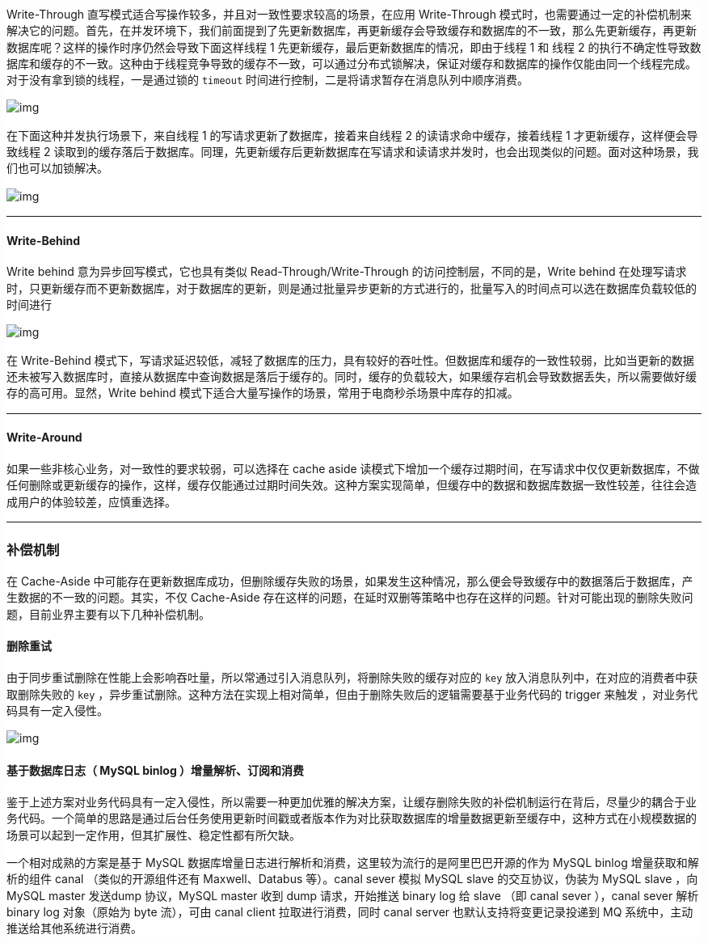 Write-Through 直写模式适合写操作较多，并且对一致性要求较高的场景，在应用 Write-Through 模式时，也需要通过一定的补偿机制来解决它的问题。首先，在并发环境下，我们前面提到了先更新数据库，再更新缓存会导致缓存和数据库的不一致，那么先更新缓存，再更新数据库呢？这样的操作时序仍然会导致下面这样线程 1 先更新缓存，最后更新数据库的情况，即由于线程 1 和 线程 2 的执行不确定性导致数据库和缓存的不一致。这种由于线程竞争导致的缓存不一致，可以通过分布式锁解决，保证对缓存和数据库的操作仅能由同一个线程完成。对于没有拿到锁的线程，一是通过锁的 `timeout` 时间进行控制，二是将请求暂存在消息队列中顺序消费。

![img](../A5-微服务.assets/F1640365936-9824-61c5ff70efde8-949909-164467316901115.png&is_redirect=1)

在下面这种并发执行场景下，来自线程 1 的写请求更新了数据库，接着来自线程 2 的读请求命中缓存，接着线程 1 才更新缓存，这样便会导致线程 2 读取到的缓存落后于数据库。同理，先更新缓存后更新数据库在写请求和读请求并发时，也会出现类似的问题。面对这种场景，我们也可以加锁解决。

![img](../A5-微服务.assets/F1640365975-4325-61c5ff97699ea-337333.png&is_redirect=1)

----

#### Write-Behind

Write behind 意为异步回写模式，它也具有类似 Read-Through/Write-Through 的访问控制层，不同的是，Write behind 在处理写请求时，只更新缓存而不更新数据库，对于数据库的更新，则是通过批量异步更新的方式进行的，批量写入的时间点可以选在数据库负载较低的时间进行

![img](../A5-微服务.assets/F1640366348-5336-61c6010c82498-643457.png&is_redirect=1)

在 Write-Behind 模式下，写请求延迟较低，减轻了数据库的压力，具有较好的吞吐性。但数据库和缓存的一致性较弱，比如当更新的数据还未被写入数据库时，直接从数据库中查询数据是落后于缓存的。同时，缓存的负载较大，如果缓存宕机会导致数据丢失，所以需要做好缓存的高可用。显然，Write behind 模式下适合大量写操作的场景，常用于电商秒杀场景中库存的扣减。

-----

#### Write-Around

如果一些非核心业务，对一致性的要求较弱，可以选择在 cache aside 读模式下增加一个缓存过期时间，在写请求中仅仅更新数据库，不做任何删除或更新缓存的操作，这样，缓存仅能通过过期时间失效。这种方案实现简单，但缓存中的数据和数据库数据一致性较差，往往会造成用户的体验较差，应慎重选择。

-----

### 补偿机制

在 Cache-Aside 中可能存在更新数据库成功，但删除缓存失败的场景，如果发生这种情况，那么便会导致缓存中的数据落后于数据库，产生数据的不一致的问题。其实，不仅 Cache-Aside 存在这样的问题，在延时双删等策略中也存在这样的问题。针对可能出现的删除失败问题，目前业界主要有以下几种补偿机制。

#### 删除重试

由于同步重试删除在性能上会影响吞吐量，所以常通过引入消息队列，将删除失败的缓存对应的 `key` 放入消息队列中，在对应的消费者中获取删除失败的 `key` ，异步重试删除。这种方法在实现上相对简单，但由于删除失败后的逻辑需要基于业务代码的 trigger 来触发 ，对业务代码具有一定入侵性。

![img](../A5-微服务.assets/F1640365784-3302-61c5fed850a41-120763.png&is_redirect=1)

#### 基于数据库日志（ MySQL binlog ）增量解析、订阅和消费

鉴于上述方案对业务代码具有一定入侵性，所以需要一种更加优雅的解决方案，让缓存删除失败的补偿机制运行在背后，尽量少的耦合于业务代码。一个简单的思路是通过后台任务使用更新时间戳或者版本作为对比获取数据库的增量数据更新至缓存中，这种方式在小规模数据的场景可以起到一定作用，但其扩展性、稳定性都有所欠缺。

一个相对成熟的方案是基于 MySQL 数据库增量日志进行解析和消费，这里较为流行的是阿里巴巴开源的作为 MySQL binlog 增量获取和解析的组件 canal （类似的开源组件还有 Maxwell、Databus 等）。canal sever 模拟 MySQL slave 的交互协议，伪装为 MySQL slave ，向 MySQL master 发送dump 协议，MySQL master 收到 dump 请求，开始推送 binary log 给 slave （即 canal sever ），canal sever 解析 binary log 对象（原始为 byte 流），可由 canal client 拉取进行消费，同时 canal server 也默认支持将变更记录投递到 MQ 系统中，主动推送给其他系统进行消费。
